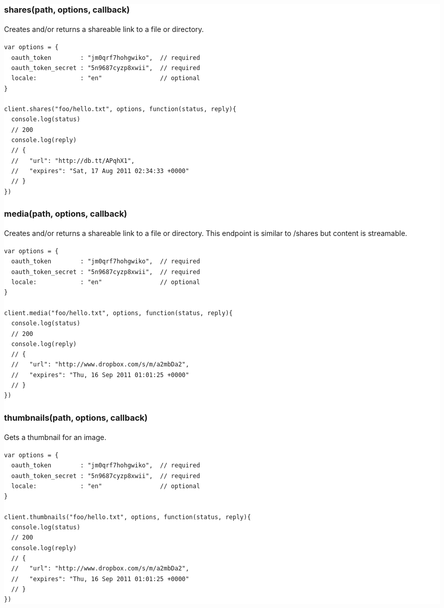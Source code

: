 ### shares(path, options, callback)

Creates and/or returns a shareable link to a file or directory.

    var options = {
      oauth_token        : "jm0qrf7hohgwiko",  // required
      oauth_token_secret : "5n9687cyzp8xwii",  // required
      locale:            : "en"                // optional
    }

    client.shares("foo/hello.txt", options, function(status, reply){
      console.log(status)
      // 200
      console.log(reply)
      // {
      //   "url": "http://db.tt/APqhX1",
      //   "expires": "Sat, 17 Aug 2011 02:34:33 +0000"
      // }
    })

### media(path, options, callback)

Creates and/or returns a shareable link to a file or directory. This endpoint
is similar to /shares but content is streamable.

    var options = {
      oauth_token        : "jm0qrf7hohgwiko",  // required
      oauth_token_secret : "5n9687cyzp8xwii",  // required
      locale:            : "en"                // optional
    }

    client.media("foo/hello.txt", options, function(status, reply){
      console.log(status)
      // 200
      console.log(reply)
      // {
      //   "url": "http://www.dropbox.com/s/m/a2mbDa2",
      //   "expires": "Thu, 16 Sep 2011 01:01:25 +0000"
      // }
    })

### thumbnails(path, options, callback)

Gets a thumbnail for an image.

    var options = {
      oauth_token        : "jm0qrf7hohgwiko",  // required
      oauth_token_secret : "5n9687cyzp8xwii",  // required
      locale:            : "en"                // optional
    }

    client.thumbnails("foo/hello.txt", options, function(status, reply){
      console.log(status)
      // 200
      console.log(reply)
      // {
      //   "url": "http://www.dropbox.com/s/m/a2mbDa2",
      //   "expires": "Thu, 16 Sep 2011 01:01:25 +0000"
      // }
    })

